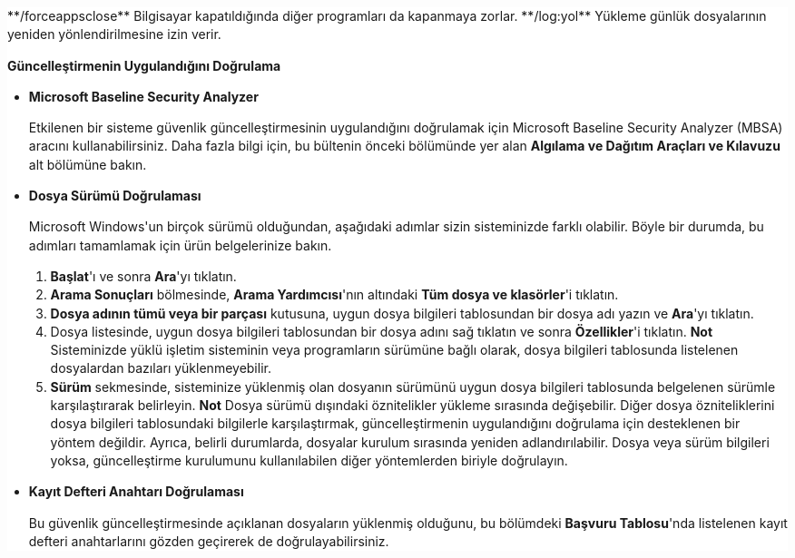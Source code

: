 </th>
</tr>
<tr class="alternateRow">
<td style="border:1px solid black;">
**/forceappsclose**
</td>
<td style="border:1px solid black;">
Bilgisayar kapatıldığında diğer programları da kapanmaya zorlar.
</td>
</tr>
<tr>
<td style="border:1px solid black;">
**/log:yol**
</td>
<td style="border:1px solid black;">
Yükleme günlük dosyalarının yeniden yönlendirilmesine izin verir.
</td>
</tr>
</table>
 
**Güncelleştirmenin Uygulandığını Doğrulama**

-   **Microsoft Baseline Security Analyzer**

    Etkilenen bir sisteme güvenlik güncelleştirmesinin uygulandığını doğrulamak için Microsoft Baseline Security Analyzer (MBSA) aracını kullanabilirsiniz. Daha fazla bilgi için, bu bültenin önceki bölümünde yer alan **Algılama ve Dağıtım Araçları ve Kılavuzu** alt bölümüne bakın.

-   **Dosya Sürümü Doğrulaması**

    Microsoft Windows'un birçok sürümü olduğundan, aşağıdaki adımlar sizin sisteminizde farklı olabilir. Böyle bir durumda, bu adımları tamamlamak için ürün belgelerinize bakın.

    1.  **Başlat**'ı ve sonra **Ara**'yı tıklatın.
    2.  **Arama Sonuçları** bölmesinde, **Arama Yardımcısı**'nın altındaki **Tüm dosya ve klasörler**'i tıklatın.
    3.  **Dosya adının tümü veya bir parçası** kutusuna, uygun dosya bilgileri tablosundan bir dosya adı yazın ve **Ara**'yı tıklatın.
    4.  Dosya listesinde, uygun dosya bilgileri tablosundan bir dosya adını sağ tıklatın ve sonra **Özellikler**'i tıklatın.
        **Not** Sisteminizde yüklü işletim sisteminin veya programların sürümüne bağlı olarak, dosya bilgileri tablosunda listelenen dosyalardan bazıları yüklenmeyebilir.
    5.  **Sürüm** sekmesinde, sisteminize yüklenmiş olan dosyanın sürümünü uygun dosya bilgileri tablosunda belgelenen sürümle karşılaştırarak belirleyin.
        **Not** Dosya sürümü dışındaki öznitelikler yükleme sırasında değişebilir. Diğer dosya özniteliklerini dosya bilgileri tablosundaki bilgilerle karşılaştırmak, güncelleştirmenin uygulandığını doğrulama için desteklenen bir yöntem değildir. Ayrıca, belirli durumlarda, dosyalar kurulum sırasında yeniden adlandırılabilir. Dosya veya sürüm bilgileri yoksa, güncelleştirme kurulumunu kullanılabilen diğer yöntemlerden biriyle doğrulayın.

-   **Kayıt Defteri Anahtarı Doğrulaması**

    Bu güvenlik güncelleştirmesinde açıklanan dosyaların yüklenmiş olduğunu, bu bölümdeki **Başvuru Tablosu**'nda listelenen kayıt defteri anahtarlarını gözden geçirerek de doğrulayabilirsiniz.
